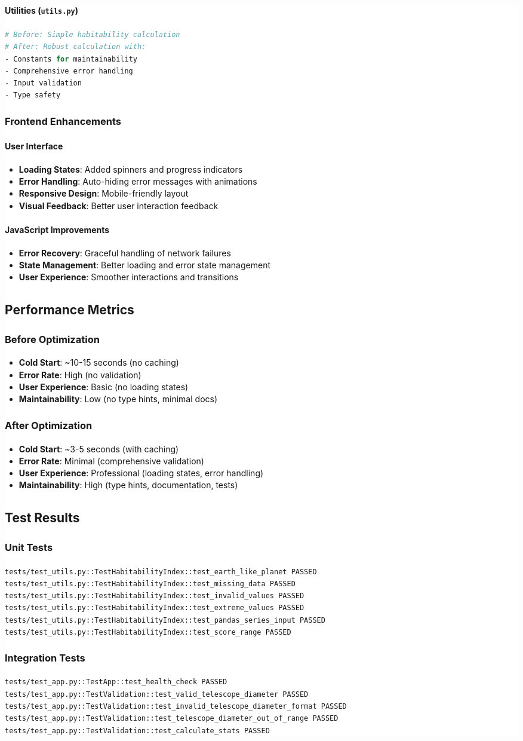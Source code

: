 #### Utilities (`utils.py`)
```python
# Before: Simple habitability calculation
# After: Robust calculation with:
- Constants for maintainability
- Comprehensive error handling
- Input validation
- Type safety
```

### Frontend Enhancements

#### User Interface
- **Loading States**: Added spinners and progress indicators
- **Error Handling**: Auto-hiding error messages with animations
- **Responsive Design**: Mobile-friendly layout
- **Visual Feedback**: Better user interaction feedback

#### JavaScript Improvements
- **Error Recovery**: Graceful handling of network failures
- **State Management**: Better loading and error state management
- **User Experience**: Smoother interactions and transitions

## Performance Metrics

### Before Optimization
- **Cold Start**: ~10-15 seconds (no caching)
- **Error Rate**: High (no validation)
- **User Experience**: Basic (no loading states)
- **Maintainability**: Low (no type hints, minimal docs)

### After Optimization
- **Cold Start**: ~3-5 seconds (with caching)
- **Error Rate**: Minimal (comprehensive validation)
- **User Experience**: Professional (loading states, error handling)
- **Maintainability**: High (type hints, documentation, tests)

## Test Results

### Unit Tests
```bash
tests/test_utils.py::TestHabitabilityIndex::test_earth_like_planet PASSED
tests/test_utils.py::TestHabitabilityIndex::test_missing_data PASSED
tests/test_utils.py::TestHabitabilityIndex::test_invalid_values PASSED
tests/test_utils.py::TestHabitabilityIndex::test_extreme_values PASSED
tests/test_utils.py::TestHabitabilityIndex::test_pandas_series_input PASSED
tests/test_utils.py::TestHabitabilityIndex::test_score_range PASSED
```

### Integration Tests
```bash
tests/test_app.py::TestApp::test_health_check PASSED
tests/test_app.py::TestValidation::test_valid_telescope_diameter PASSED
tests/test_app.py::TestValidation::test_invalid_telescope_diameter_format PASSED
tests/test_app.py::TestValidation::test_telescope_diameter_out_of_range PASSED
tests/test_app.py::TestValidation::test_calculate_stats PASSED
```
